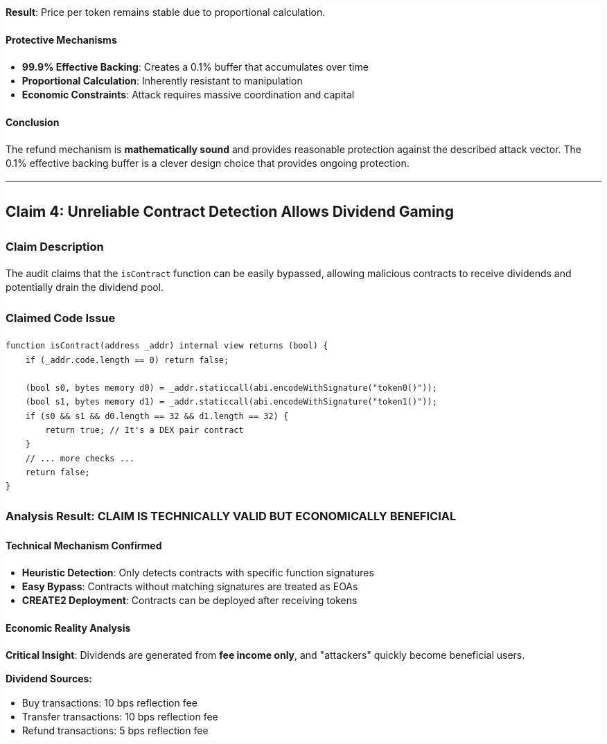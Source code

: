 **Result**: Price per token remains stable due to proportional calculation.

#### Protective Mechanisms
- **99.9% Effective Backing**: Creates a 0.1% buffer that accumulates over time
- **Proportional Calculation**: Inherently resistant to manipulation
- **Economic Constraints**: Attack requires massive coordination and capital

#### Conclusion
The refund mechanism is **mathematically sound** and provides reasonable protection against the described attack vector. The 0.1% effective backing buffer is a clever design choice that provides ongoing protection.

---

## Claim 4: Unreliable Contract Detection Allows Dividend Gaming

### Claim Description
The audit claims that the `isContract` function can be easily bypassed, allowing malicious contracts to receive dividends and potentially drain the dividend pool.

### Claimed Code Issue
```solidity
function isContract(address _addr) internal view returns (bool) {
    if (_addr.code.length == 0) return false;
    
    (bool s0, bytes memory d0) = _addr.staticcall(abi.encodeWithSignature("token0()"));
    (bool s1, bytes memory d1) = _addr.staticcall(abi.encodeWithSignature("token1()"));
    if (s0 && s1 && d0.length == 32 && d1.length == 32) {
        return true; // It's a DEX pair contract
    }
    // ... more checks ...
    return false;
}
```

### Analysis Result: **CLAIM IS TECHNICALLY VALID BUT ECONOMICALLY BENEFICIAL**

#### Technical Mechanism Confirmed
- **Heuristic Detection**: Only detects contracts with specific function signatures
- **Easy Bypass**: Contracts without matching signatures are treated as EOAs
- **CREATE2 Deployment**: Contracts can be deployed after receiving tokens

#### Economic Reality Analysis
**Critical Insight**: Dividends are generated from **fee income only**, and "attackers" quickly become beneficial users.

**Dividend Sources:**
- Buy transactions: 10 bps reflection fee
- Transfer transactions: 10 bps reflection fee
- Refund transactions: 5 bps reflection fee
